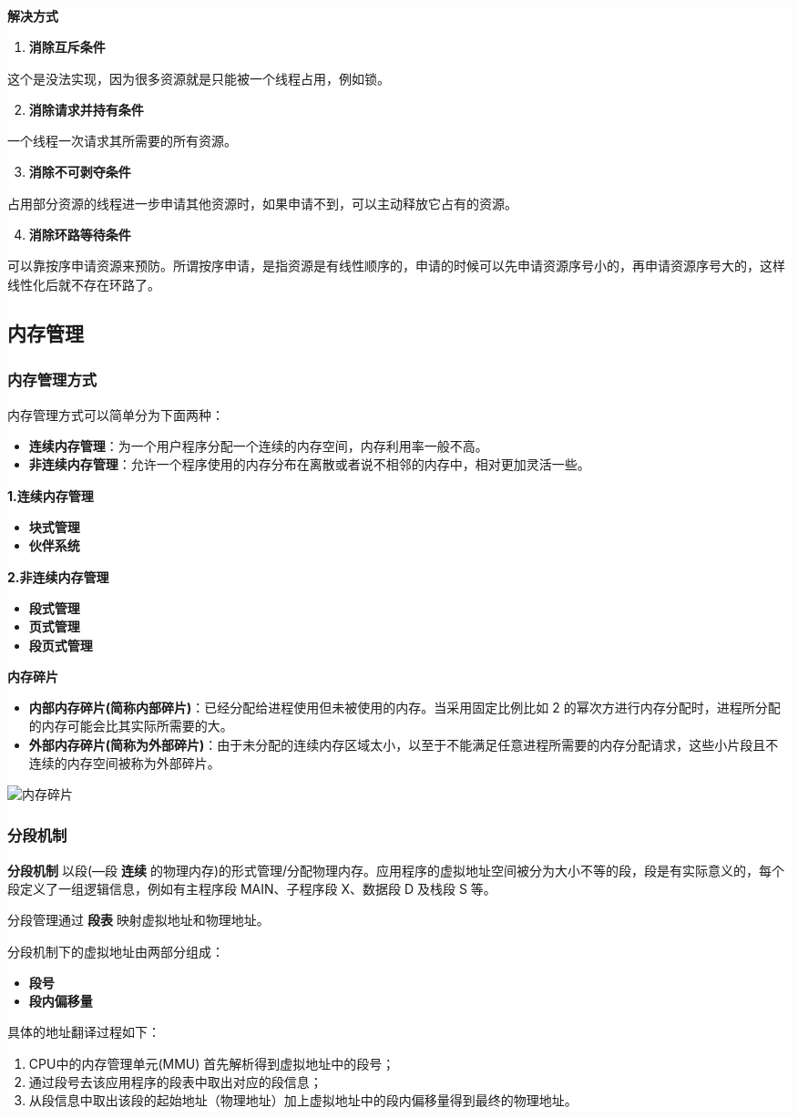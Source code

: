**解决方式**

1. **消除互斥条件**

这个是没法实现，因为很多资源就是只能被一个线程占用，例如锁。

2. **消除请求并持有条件**

一个线程一次请求其所需要的所有资源。

3. **消除不可剥夺条件**

占用部分资源的线程进一步申请其他资源时，如果申请不到，可以主动释放它占有的资源。

4. **消除环路等待条件**

可以靠按序申请资源来预防。所谓按序申请，是指资源是有线性顺序的，申请的时候可以先申请资源序号小的，再申请资源序号大的，这样线性化后就不存在环路了。

## 内存管理

### 内存管理方式

内存管理方式可以简单分为下面两种：

-   **连续内存管理**：为一个用户程序分配一个连续的内存空间，内存利用率一般不高。
-   **非连续内存管理**：允许一个程序使用的内存分布在离散或者说不相邻的内存中，相对更加灵活一些。

**1.连续内存管理**

- **块式管理** 
- **伙伴系统**

**2.非连续内存管理**

-   **段式管理**
-   **页式管理**
-   **段页式管理**

**内存碎片**

-   **内部内存碎片(简称内部碎片)**：已经分配给进程使用但未被使用的内存。当采用固定比例比如 2 的幂次方进行内存分配时，进程所分配的内存可能会比其实际所需要的大。
-   **外部内存碎片(简称为外部碎片)**：由于未分配的连续内存区域太小，以至于不能满足任意进程所需要的内存分配请求，这些小片段且不连续的内存空间被称为外部碎片。

![内存碎片](https://oss.javaguide.cn/github/javaguide/cs-basics/operating-system/internal-and-external-fragmentation.png)

### 分段机制

**分段机制** 以段(—段 **连续** 的物理内存)的形式管理/分配物理内存。应用程序的虚拟地址空间被分为大小不等的段，段是有实际意义的，每个段定义了一组逻辑信息，例如有主程序段 MAIN、子程序段 X、数据段 D 及栈段 S 等。

分段管理通过 **段表** 映射虚拟地址和物理地址。

分段机制下的虚拟地址由两部分组成：

-   **段号**
-   **段内偏移量**

具体的地址翻译过程如下：

1.  CPU中的内存管理单元(MMU) 首先解析得到虚拟地址中的段号；
2.  通过段号去该应用程序的段表中取出对应的段信息；
3.  从段信息中取出该段的起始地址（物理地址）加上虚拟地址中的段内偏移量得到最终的物理地址。
